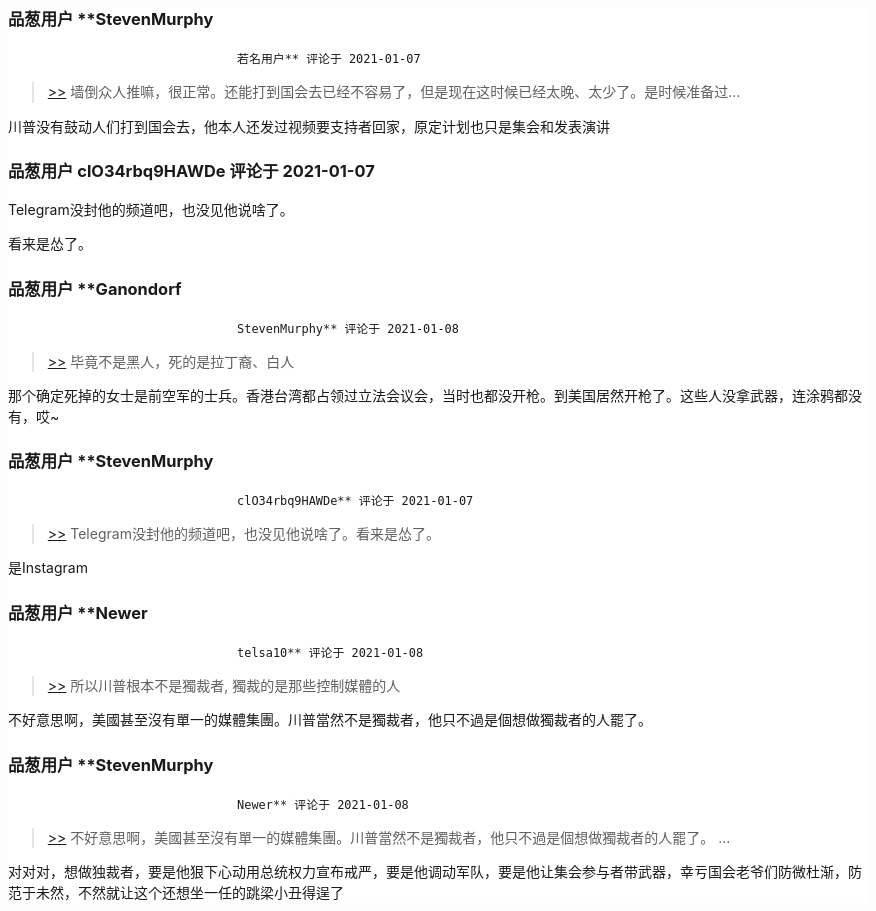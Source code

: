 

            
### 品葱用户 **StevenMurphy				
									若名用户** 评论于 2021-01-07
        
> [\>>]( "/article/item_id-578493#") 墙倒众人推嘛，很正常。还能打到国会去已经不容易了，但是现在这时候已经太晚、太少了。是时候准备过...

  
  
川普没有鼓动人们打到国会去，他本人还发过视频要支持者回家，原定计划也只是集会和发表演讲
        


            
### 品葱用户 **clO34rbq9HAWDe** 评论于 2021-01-07
        
Telegram没封他的频道吧，也没见他说啥了。  
  
看来是怂了。
        


            
### 品葱用户 **Ganondorf				
									StevenMurphy** 评论于 2021-01-08
        
> [\>>]( "/article/item_id-578483#") 毕竟不是黑人，死的是拉丁裔、白人

  
那个确定死掉的女士是前空军的士兵。香港台湾都占领过立法会议会，当时也都没开枪。到美国居然开枪了。这些人没拿武器，连涂鸦都没有，哎~
        


            
### 品葱用户 **StevenMurphy				
									clO34rbq9HAWDe** 评论于 2021-01-07
        
> [\>>]( "/article/item_id-578498#") Telegram没封他的频道吧，也没见他说啥了。看来是怂了。

  
  
是Instagram
        


            
### 品葱用户 **Newer				
									telsa10** 评论于 2021-01-08
        
> [\>>]( "/article/item_id-578484#") 所以川普根本不是獨裁者, 獨裁的是那些控制媒體的人

  
不好意思啊，美國甚至沒有單一的媒體集團。川普當然不是獨裁者，他只不過是個想做獨裁者的人罷了。
        


            
### 品葱用户 **StevenMurphy				
									Newer** 评论于 2021-01-08
        
> [\>>]( "/article/item_id-578502#") 不好意思啊，美國甚至沒有單一的媒體集團。川普當然不是獨裁者，他只不過是個想做獨裁者的人罷了。 ...

  
  
对对对，想做独裁者，要是他狠下心动用总统权力宣布戒严，要是他调动军队，要是他让集会参与者带武器，幸亏国会老爷们防微杜渐，防范于未然，不然就让这个还想坐一任的跳梁小丑得逞了
        